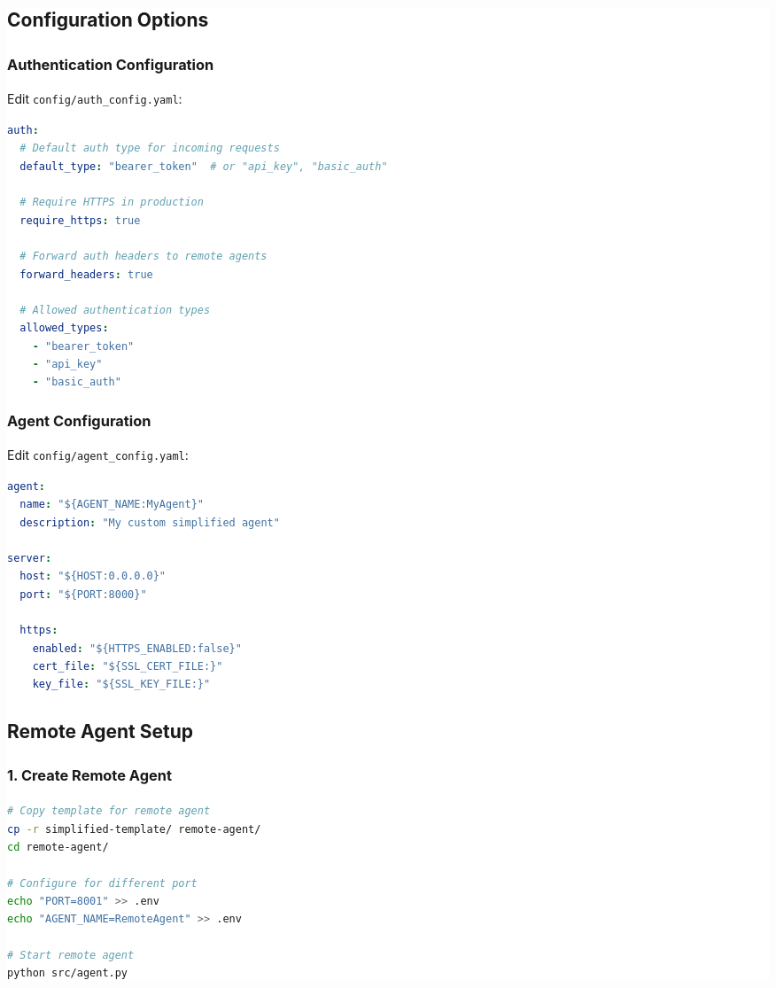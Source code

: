 ## Configuration Options

### Authentication Configuration

Edit `config/auth_config.yaml`:

```yaml
auth:
  # Default auth type for incoming requests
  default_type: "bearer_token"  # or "api_key", "basic_auth"

  # Require HTTPS in production
  require_https: true

  # Forward auth headers to remote agents
  forward_headers: true

  # Allowed authentication types
  allowed_types:
    - "bearer_token"
    - "api_key"
    - "basic_auth"
```

### Agent Configuration

Edit `config/agent_config.yaml`:

```yaml
agent:
  name: "${AGENT_NAME:MyAgent}"
  description: "My custom simplified agent"

server:
  host: "${HOST:0.0.0.0}"
  port: "${PORT:8000}"

  https:
    enabled: "${HTTPS_ENABLED:false}"
    cert_file: "${SSL_CERT_FILE:}"
    key_file: "${SSL_KEY_FILE:}"
```

## Remote Agent Setup

### 1. Create Remote Agent

```bash
# Copy template for remote agent
cp -r simplified-template/ remote-agent/
cd remote-agent/

# Configure for different port
echo "PORT=8001" >> .env
echo "AGENT_NAME=RemoteAgent" >> .env

# Start remote agent
python src/agent.py
```

